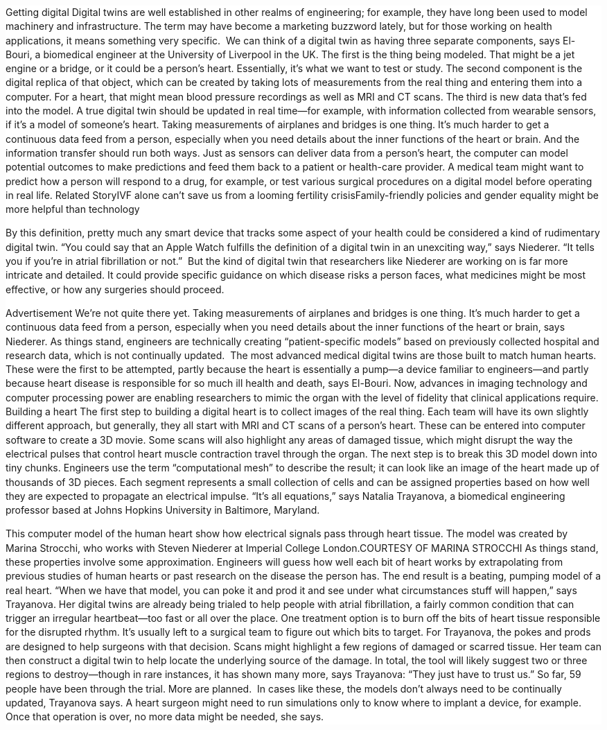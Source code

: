 Getting digital Digital twins are well established in other realms of engineering; for example, they have long been used to model machinery and infrastructure. The term may have become a marketing buzzword lately, but for those working on health applications, it means something very specific.  We can think of a digital twin as having three separate components, says El-Bouri, a biomedical engineer at the University of Liverpool in the UK. The first is the thing being modeled. That might be a jet engine or a bridge, or it could be a person’s heart. Essentially, it’s what we want to test or study.  The second component is the digital replica of that object, which can be created by taking lots of measurements from the real thing and entering them into a computer. For a heart, that might mean blood pressure recordings as well as MRI and CT scans. The third is new data that’s fed into the model. A true digital twin should be updated in real time—for example, with information collected from wearable sensors, if it’s a model of someone’s heart.  Taking measurements of airplanes and bridges is one thing. It’s much harder to get a continuous data feed from a person, especially when you need details about the inner functions of the heart or brain.  And the information transfer should run both ways. Just as sensors can deliver data from a person’s heart, the computer can model potential outcomes to make predictions and feed them back to a patient or health-care provider. A medical team might want to predict how a person will respond to a drug, for example, or test various surgical procedures on a digital model before operating in real life. Related StoryIVF alone can’t save us from a looming fertility crisisFamily-friendly policies and gender equality might be more helpful than technology

By this definition, pretty much any smart device that tracks some aspect of your health could be considered a kind of rudimentary digital twin. “You could say that an Apple Watch fulfills the definition of a digital twin in an unexciting way,” says Niederer. “It tells you if you’re in atrial fibrillation or not.”  But the kind of digital twin that researchers like Niederer are working on is far more intricate and detailed. It could provide specific guidance on which disease risks a person faces, what medicines might be most effective, or how any surgeries should proceed.

Advertisement We’re not quite there yet. Taking measurements of airplanes and bridges is one thing. It’s much harder to get a continuous data feed from a person, especially when you need details about the inner functions of the heart or brain, says Niederer. As things stand, engineers are technically creating “patient-specific models” based on previously collected hospital and research data, which is not continually updated.  The most advanced medical digital twins are those built to match human hearts. These were the first to be attempted, partly because the heart is essentially a pump—a device familiar to engineers­—and partly because heart disease is responsible for so much ill health and death, says El-Bouri. Now, advances in imaging technology and computer processing power are enabling researchers to mimic the organ with the level of fidelity that clinical applications require.  Building a heart The first step to building a digital heart is to collect images of the real thing. Each team will have its own slightly different approach, but generally, they all start with MRI and CT scans of a person’s heart. These can be entered into computer software to create a 3D movie. Some scans will also highlight any areas of damaged tissue, which might disrupt the way the electrical pulses that control heart muscle contraction travel through the organ. The next step is to break this 3D model down into tiny chunks. Engineers use the term “computational mesh” to describe the result; it can look like an image of the heart made up of thousands of 3D pieces. Each segment represents a small collection of cells and can be assigned properties based on how well they are expected to propagate an electrical impulse. “It’s all equations,” says Natalia Trayanova, a biomedical engineering professor based at Johns Hopkins University in Baltimore, Maryland.

This computer model of the human heart show how electrical signals pass through heart tissue. The model was created by Marina Strocchi, who works with Steven Niederer at Imperial College London.COURTESY OF MARINA STROCCHI  As things stand, these properties involve some approximation. Engineers will guess how well each bit of heart works by extrapolating from previous studies of human hearts or past research on the disease the person has. The end result is a beating, pumping model of a real heart. “When we have that model, you can poke it and prod it and see under what circumstances stuff will happen,” says Trayanova. Her digital twins are already being trialed to help people with atrial fibrillation, a fairly common condition that can trigger an irregular heartbeat—too fast or all over the place. One treatment option is to burn off the bits of heart tissue responsible for the disrupted rhythm. It’s usually left to a surgical team to figure out which bits to target. For Trayanova, the pokes and prods are designed to help surgeons with that decision. Scans might highlight a few regions of damaged or scarred tissue. Her team can then construct a digital twin to help locate the underlying source of the damage. In total, the tool will likely suggest two or three regions to destroy—though in rare instances, it has shown many more, says Trayanova: “They just have to trust us.” So far, 59 people have been through the trial. More are planned.  In cases like these, the models don’t always need to be continually updated, Trayanova says. A heart surgeon might need to run simulations only to know where to implant a device, for example. Once that operation is over, no more data might be needed, she says.